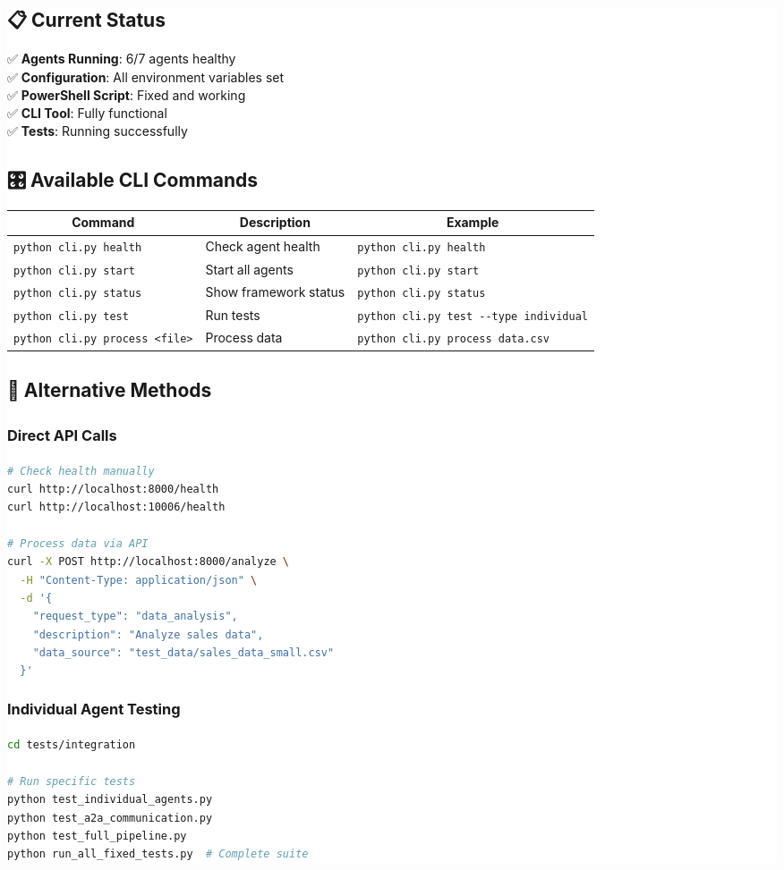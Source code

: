 ## 📋 **Current Status**

✅ **Agents Running**: 6/7 agents healthy  
✅ **Configuration**: All environment variables set  
✅ **PowerShell Script**: Fixed and working  
✅ **CLI Tool**: Fully functional  
✅ **Tests**: Running successfully  

## 🎛️ **Available CLI Commands**

| Command | Description | Example |
|---------|-------------|---------|
| `python cli.py health` | Check agent health | `python cli.py health` |
| `python cli.py start` | Start all agents | `python cli.py start` |
| `python cli.py status` | Show framework status | `python cli.py status` |
| `python cli.py test` | Run tests | `python cli.py test --type individual` |
| `python cli.py process <file>` | Process data | `python cli.py process data.csv` |

## 🔧 **Alternative Methods**

### **Direct API Calls**
```bash
# Check health manually
curl http://localhost:8000/health
curl http://localhost:10006/health

# Process data via API
curl -X POST http://localhost:8000/analyze \
  -H "Content-Type: application/json" \
  -d '{
    "request_type": "data_analysis",
    "description": "Analyze sales data",
    "data_source": "test_data/sales_data_small.csv"
  }'
```

### **Individual Agent Testing**
```bash
cd tests/integration

# Run specific tests
python test_individual_agents.py
python test_a2a_communication.py
python test_full_pipeline.py
python run_all_fixed_tests.py  # Complete suite
```
